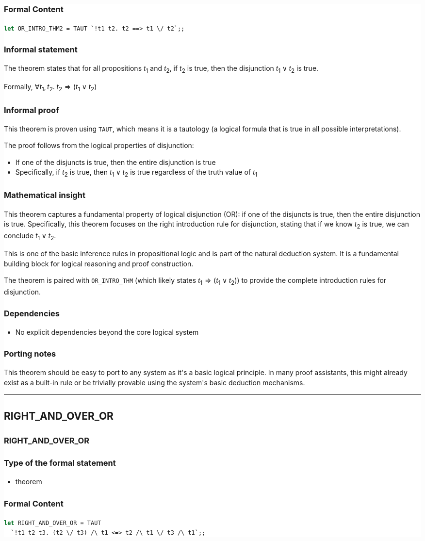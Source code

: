 ### Formal Content
```ocaml
let OR_INTRO_THM2 = TAUT `!t1 t2. t2 ==> t1 \/ t2`;;
```

### Informal statement
The theorem states that for all propositions $t_1$ and $t_2$, if $t_2$ is true, then the disjunction $t_1 \lor t_2$ is true.

Formally, $\forall t_1, t_2. \; t_2 \Rightarrow (t_1 \lor t_2)$

### Informal proof
This theorem is proven using `TAUT`, which means it is a tautology (a logical formula that is true in all possible interpretations). 

The proof follows from the logical properties of disjunction:
- If one of the disjuncts is true, then the entire disjunction is true
- Specifically, if $t_2$ is true, then $t_1 \lor t_2$ is true regardless of the truth value of $t_1$

### Mathematical insight
This theorem captures a fundamental property of logical disjunction (OR): if one of the disjuncts is true, then the entire disjunction is true. Specifically, this theorem focuses on the right introduction rule for disjunction, stating that if we know $t_2$ is true, we can conclude $t_1 \lor t_2$.

This is one of the basic inference rules in propositional logic and is part of the natural deduction system. It is a fundamental building block for logical reasoning and proof construction.

The theorem is paired with `OR_INTRO_THM` (which likely states $t_1 \Rightarrow (t_1 \lor t_2)$) to provide the complete introduction rules for disjunction.

### Dependencies
- No explicit dependencies beyond the core logical system

### Porting notes
This theorem should be easy to port to any system as it's a basic logical principle. In many proof assistants, this might already exist as a built-in rule or be trivially provable using the system's basic deduction mechanisms.

---

## RIGHT_AND_OVER_OR

### RIGHT_AND_OVER_OR

### Type of the formal statement
- theorem

### Formal Content
```ocaml
let RIGHT_AND_OVER_OR = TAUT
  `!t1 t2 t3. (t2 \/ t3) /\ t1 <=> t2 /\ t1 \/ t3 /\ t1`;;
```
